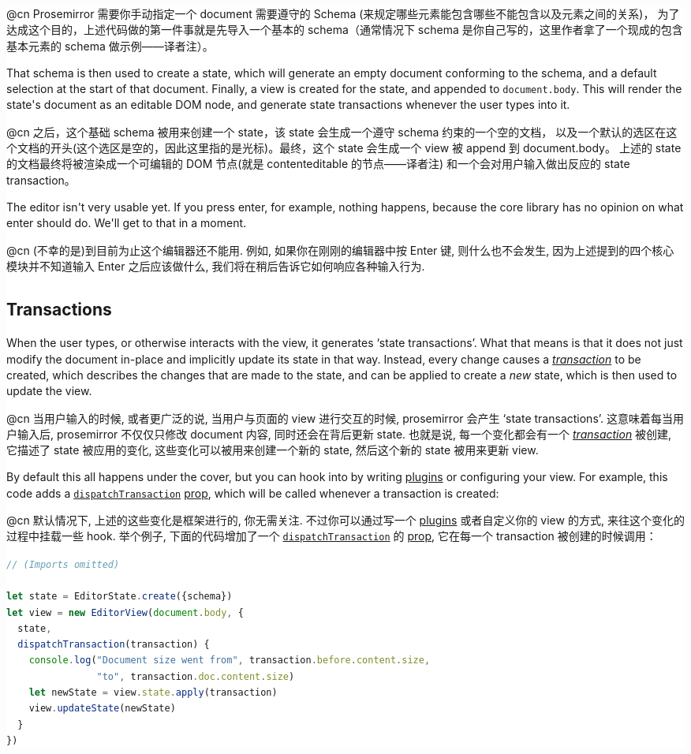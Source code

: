 @cn Prosemirror 需要你手动指定一个 document 需要遵守的 Schema (来规定哪些元素能包含哪些不能包含以及元素之间的关系)，
为了达成这个目的，上述代码做的第一件事就是先导入一个基本的 schema（通常情况下 schema 是你自己写的，这里作者拿了一个现成的包含基本元素的 schema 做示例——译者注）。

That schema is then used to create a state, which will generate an
empty document conforming to the schema, and a default selection at
the start of that document. Finally, a view is created for the state,
and appended to `document.body`. This will render the state's document
as an editable DOM node, and generate state transactions whenever the
user types into it.

@cn 之后，这个基础 schema 被用来创建一个 state，该 state 会生成一个遵守 schema 约束的一个空的文档，
以及一个默认的选区在这个文档的开头(这个选区是空的，因此这里指的是光标)。最终，这个 state 会生成一个 view 被 append 到 document.body。
上述的 state 的文档最终将被渲染成一个可编辑的 DOM 节点(就是 contenteditable 的节点——译者注) 和一个会对用户输入做出反应的 state transaction。

The editor isn't very usable yet. If you press enter, for example,
nothing happens, because the core library has no opinion on what enter
should do. We'll get to that in a moment.

@cn (不幸的是)到目前为止这个编辑器还不能用. 例如, 如果你在刚刚的编辑器中按 Enter 键, 
则什么也不会发生, 因为上述提到的四个核心模块并不知道输入 Enter 之后应该做什么, 我们将在稍后告诉它如何响应各种输入行为.

## Transactions

When the user types, or otherwise interacts with the view, it
generates ‘state transactions’. What that means is that it does not
just modify the document in-place and implicitly update its state in
that way. Instead, every change causes a
[_transaction_](#state.transactions) to be created, which describes
the changes that are made to the state, and can be applied to create a
_new_ state, which is then used to update the view.

@cn 当用户输入的时候, 或者更广泛的说, 当用户与页面的 view 进行交互的时候, prosemirror 会产生 ‘state transactions’. 
这意味着每当用户输入后, prosemirror 不仅仅只修改 document 内容, 同时还会在背后更新 state. 
也就是说, 每一个变化都会有一个 [_transaction_](#state.transactions) 被创建, 它描述了 state 被应用的变化, 
这些变化可以被用来创建一个新的 state, 然后这个新的 state 被用来更新 view.

By default this all happens under the cover, but you can hook into by
writing [plugins](#state.plugins) or configuring your view. For
example, this code adds a
[`dispatchTransaction`](##view.DirectEditorProps.dispatchTransaction)
[prop](##view.EditorProps), which will be called whenever a
transaction is created:

@cn 默认情况下, 上述的这些变化是框架进行的, 你无需关注. 不过你可以通过写一个 [plugins](#state.plugins) 或者自定义你的 view 的方式, 
来往这个变化的过程中挂载一些 hook. 举个例子, 下面的代码增加了一个 [`dispatchTransaction`](##view.DirectEditorProps.dispatchTransaction) 的 [prop](##view.EditorProps), 
它在每一个 transaction 被创建的时候调用：

```javascript
// (Imports omitted)

let state = EditorState.create({schema})
let view = new EditorView(document.body, {
  state,
  dispatchTransaction(transaction) {
    console.log("Document size went from", transaction.before.content.size,
                "to", transaction.doc.content.size)
    let newState = view.state.apply(transaction)
    view.updateState(newState)
  }
})
```
